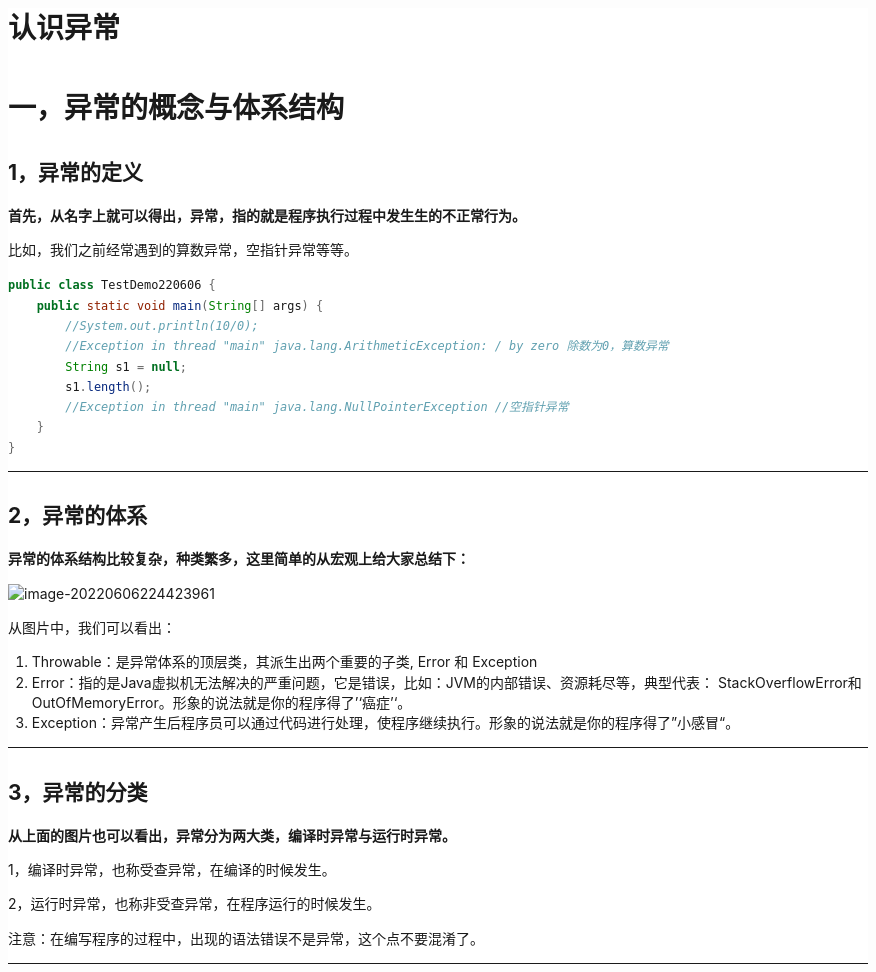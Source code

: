 #  认识异常

#  一，异常的概念与体系结构

##  1，异常的定义

**首先，从名字上就可以得出，异常，指的就是程序执行过程中发生生的不正常行为。**

比如，我们之前经常遇到的算数异常，空指针异常等等。

```java
public class TestDemo220606 {
    public static void main(String[] args) {
        //System.out.println(10/0);
        //Exception in thread "main" java.lang.ArithmeticException: / by zero 除数为0，算数异常
        String s1 = null;
        s1.length();
        //Exception in thread "main" java.lang.NullPointerException //空指针异常
    }
}
```

****

##  2，异常的体系

**异常的体系结构比较复杂，种类繁多，这里简单的从宏观上给大家总结下：**

![image-20220606224423961](C:\Users\14776\AppData\Roaming\Typora\typora-user-images\image-20220606224423961.png) 

从图片中，我们可以看出：

1. Throwable：是异常体系的顶层类，其派生出两个重要的子类, Error 和 Exception
2. Error：指的是Java虚拟机无法解决的严重问题，它是错误，比如：JVM的内部错误、资源耗尽等，典型代表：
    StackOverflowError和OutOfMemoryError。形象的说法就是你的程序得了’‘癌症’‘。
3. Exception：异常产生后程序员可以通过代码进行处理，使程序继续执行。形象的说法就是你的程序得了”小感冒“。

***

##  3，异常的分类

**从上面的图片也可以看出，异常分为两大类，编译时异常与运行时异常。**

1，编译时异常，也称受查异常，在编译的时候发生。

2，运行时异常，也称非受查异常，在程序运行的时候发生。

注意：在编写程序的过程中，出现的语法错误不是异常，这个点不要混淆了。

***


